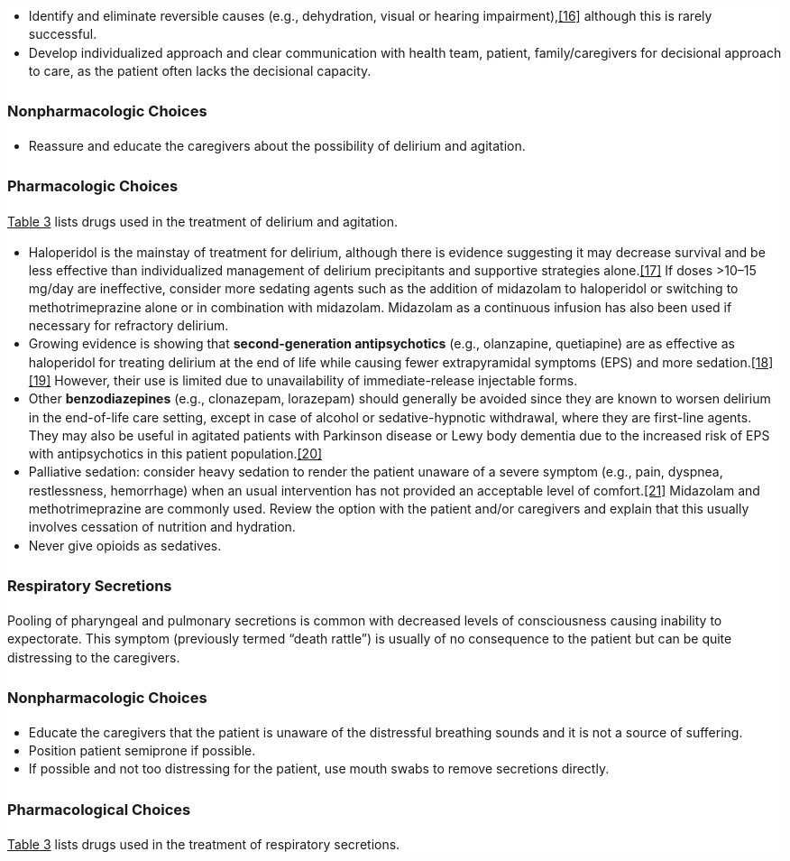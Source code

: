 - Identify and eliminate reversible causes (e.g., dehydration, visual or hearing impairment),​[[16]](#c0118n00040) although this is rarely successful.
- Develop individualized approach and clear communication with health team, patient, family/caregivers for decisional approach to care, as the patient often lacks the decisional capacity.

### Nonpharmacologic Choices

- Reassure and educate the caregivers about the possibility of delirium and agitation.

### Pharmacologic Choices

[Table 3](#c0118n00029) lists drugs used in the treatment of delirium and agitation.

- Haloperidol is the mainstay of treatment for delirium, although there is evidence suggesting it may decrease survival and be less effective than individualized management of delirium precipitants and supportive strategies alone.​[[17]](#refitem-12221191-1091FA1A) If doses >10–15 mg/day are ineffective, consider more sedating agents such as the addition of midazolam to haloperidol or switching to methotrimeprazine alone or in combination with midazolam. Midazolam as a continuous infusion has also been used if necessary for refractory delirium.
- Growing evidence is showing that **second-generation antipsychotics** (e.g., olanzapine, quetiapine) are as effective as haloperidol for treating delirium at the end of life while causing fewer extrapyramidal symptoms (EPS) and more sedation.​[[18]](#c0118n98764)​[[19]](#c0118n98763) However, their use is limited due to unavailability of immediate-release injectable forms.
- Other **benzodiazepines** (e.g., clonazepam, lorazepam) should generally be avoided since they are known to worsen delirium in the end-of-life care setting, except in case of alcohol or sedative-hypnotic withdrawal, where they are first-line agents. They may also be useful in agitated patients with Parkinson disease or Lewy body dementia due to the increased risk of EPS with antipsychotics in this patient population.​[[20]](#c0118n98762)
- Palliative sedation: consider heavy sedation to render the patient unaware of a severe symptom (e.g., pain, dyspnea, restlessness, hemorrhage) when an usual intervention has not provided an acceptable level of comfort.​[[21]](#c0118n00182) Midazolam and methotrimeprazine are commonly used. Review the option with the patient and/or caregivers and explain that this usually involves cessation of nutrition and hydration.
- Never give opioids as sedatives.

### Respiratory Secretions

Pooling of pharyngeal and pulmonary secretions is common with decreased levels of consciousness causing inability to expectorate. This symptom (previously termed “death rattle”) is usually of no consequence to the patient but can be quite distressing to the caregivers.

### Nonpharmacologic Choices

- Educate the caregivers that the patient is unaware of the distressful breathing sounds and it is not a source of suffering.
- Position patient semiprone if possible.
- If possible and not too distressing for the patient, use mouth swabs to remove secretions directly.

### Pharmacological Choices

[Table 3](#c0118n00029) lists drugs used in the treatment of respiratory secretions.

